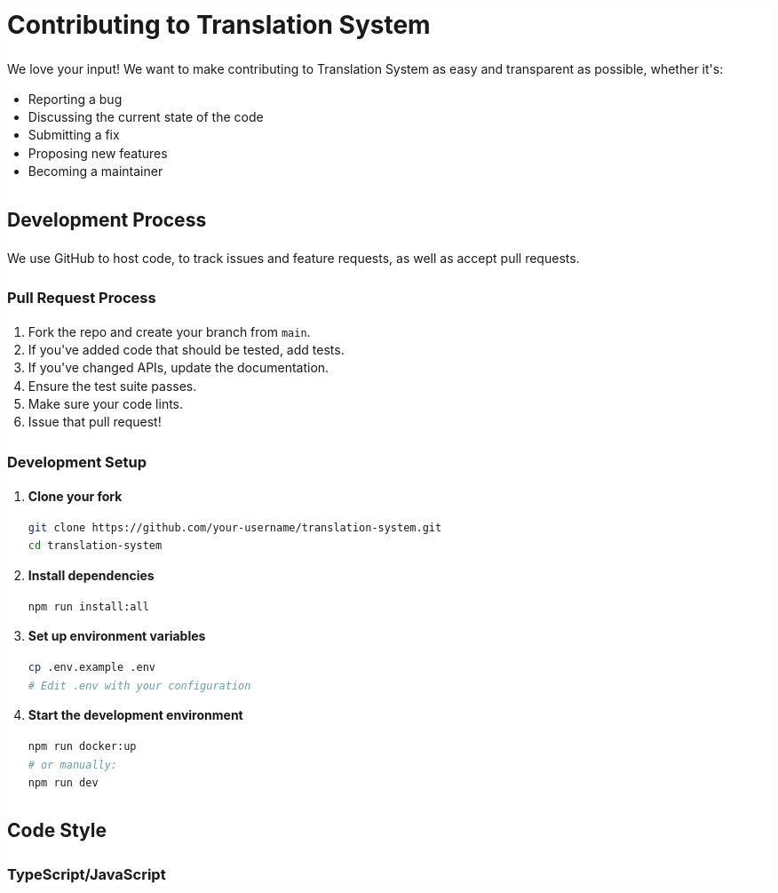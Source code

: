 # Contributing to Translation System

We love your input! We want to make contributing to Translation System as easy and transparent as possible, whether it's:

- Reporting a bug
- Discussing the current state of the code
- Submitting a fix
- Proposing new features
- Becoming a maintainer

## Development Process

We use GitHub to host code, to track issues and feature requests, as well as accept pull requests.

### Pull Request Process

1. Fork the repo and create your branch from `main`.
2. If you've added code that should be tested, add tests.
3. If you've changed APIs, update the documentation.
4. Ensure the test suite passes.
5. Make sure your code lints.
6. Issue that pull request!

### Development Setup

1. **Clone your fork**
   ```bash
   git clone https://github.com/your-username/translation-system.git
   cd translation-system
   ```

2. **Install dependencies**
   ```bash
   npm run install:all
   ```

3. **Set up environment variables**
   ```bash
   cp .env.example .env
   # Edit .env with your configuration
   ```

4. **Start the development environment**
   ```bash
   npm run docker:up
   # or manually:
   npm run dev
   ```

## Code Style

### TypeScript/JavaScript
